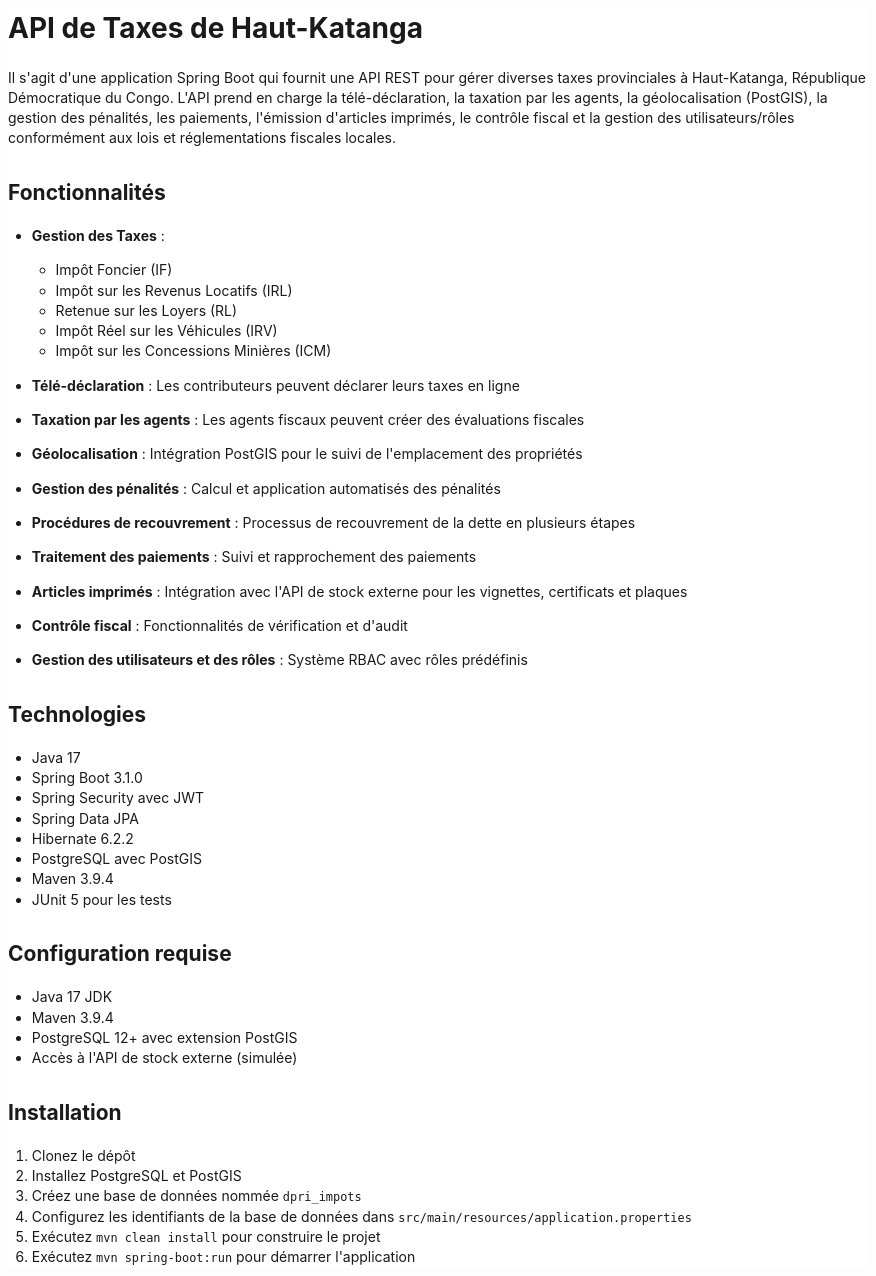 # API de Taxes de Haut-Katanga

Il s'agit d'une application Spring Boot qui fournit une API REST pour gérer diverses taxes provinciales à Haut-Katanga, République Démocratique du Congo. L'API prend en charge la télé-déclaration, la taxation par les agents, la géolocalisation (PostGIS), la gestion des pénalités, les paiements, l'émission d'articles imprimés, le contrôle fiscal et la gestion des utilisateurs/rôles conformément aux lois et réglementations fiscales locales.

## Fonctionnalités

- **Gestion des Taxes** :
  - Impôt Foncier (IF)
  - Impôt sur les Revenus Locatifs (IRL)
  - Retenue sur les Loyers (RL)
  - Impôt Réel sur les Véhicules (IRV)
  - Impôt sur les Concessions Minières (ICM)

- **Télé-déclaration** : Les contributeurs peuvent déclarer leurs taxes en ligne
- **Taxation par les agents** : Les agents fiscaux peuvent créer des évaluations fiscales
- **Géolocalisation** : Intégration PostGIS pour le suivi de l'emplacement des propriétés
- **Gestion des pénalités** : Calcul et application automatisés des pénalités
- **Procédures de recouvrement** : Processus de recouvrement de la dette en plusieurs étapes
- **Traitement des paiements** : Suivi et rapprochement des paiements
- **Articles imprimés** : Intégration avec l'API de stock externe pour les vignettes, certificats et plaques
- **Contrôle fiscal** : Fonctionnalités de vérification et d'audit
- **Gestion des utilisateurs et des rôles** : Système RBAC avec rôles prédéfinis

## Technologies

- Java 17
- Spring Boot 3.1.0
- Spring Security avec JWT
- Spring Data JPA
- Hibernate 6.2.2
- PostgreSQL avec PostGIS
- Maven 3.9.4
- JUnit 5 pour les tests

## Configuration requise

- Java 17 JDK
- Maven 3.9.4
- PostgreSQL 12+ avec extension PostGIS
- Accès à l'API de stock externe (simulée)

## Installation

1. Clonez le dépôt
2. Installez PostgreSQL et PostGIS
3. Créez une base de données nommée `dpri_impots`
4. Configurez les identifiants de la base de données dans `src/main/resources/application.properties`
5. Exécutez `mvn clean install` pour construire le projet
6. Exécutez `mvn spring-boot:run` pour démarrer l'application
